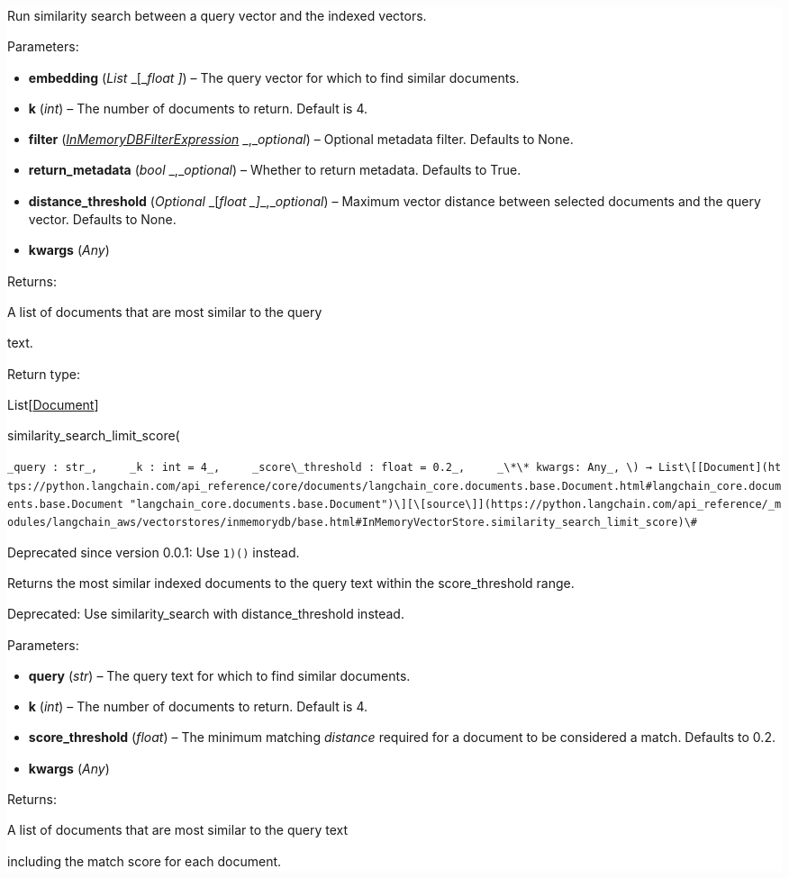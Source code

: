 Run similarity search between a query vector and the indexed vectors.

Parameters:     

  * **embedding** \(_List_ _\[__float_ _\]_\) – The query vector for which to find similar documents.

  * **k** \(_int_\) – The number of documents to return. Default is 4.

  * **filter** \([_InMemoryDBFilterExpression_](https://python.langchain.com/api_reference/aws/vectorstores/langchain_aws.vectorstores.inmemorydb.filters.InMemoryDBFilterExpression.html#langchain_aws.vectorstores.inmemorydb.filters.InMemoryDBFilterExpression "langchain_aws.vectorstores.inmemorydb.filters.InMemoryDBFilterExpression") _,__optional_\) – Optional metadata filter. Defaults to None.

  * **return\_metadata** \(_bool_ _,__optional_\) – Whether to return metadata. Defaults to True.

  * **distance\_threshold** \(_Optional_ _\[__float_ _\]__,__optional_\) – Maximum vector distance between selected documents and the query vector. Defaults to None.

  * **kwargs** \(_Any_\)

Returns:     

A list of documents that are most similar to the query     

text.

Return type:     

List\[[Document](https://python.langchain.com/api_reference/core/documents/langchain_core.documents.base.Document.html#langchain_core.documents.base.Document "langchain_core.documents.base.Document")\]

similarity\_search\_limit\_score\(

    _query : str_,     _k : int = 4_,     _score\_threshold : float = 0.2_,     _\*\* kwargs: Any_, \) → List\[[Document](https://python.langchain.com/api_reference/core/documents/langchain_core.documents.base.Document.html#langchain_core.documents.base.Document "langchain_core.documents.base.Document")\][\[source\]](https://python.langchain.com/api_reference/_modules/langchain_aws/vectorstores/inmemorydb/base.html#InMemoryVectorStore.similarity_search_limit_score)\#     

Deprecated since version 0.0.1: Use `1)()` instead.

Returns the most similar indexed documents to the query text within the score\_threshold range.

Deprecated: Use similarity\_search with distance\_threshold instead.

Parameters:     

  * **query** \(_str_\) – The query text for which to find similar documents.

  * **k** \(_int_\) – The number of documents to return. Default is 4.

  * **score\_threshold** \(_float_\) – The minimum matching _distance_ required for a document to be considered a match. Defaults to 0.2.

  * **kwargs** \(_Any_\)

Returns:     

A list of documents that are most similar to the query text     

including the match score for each document.
